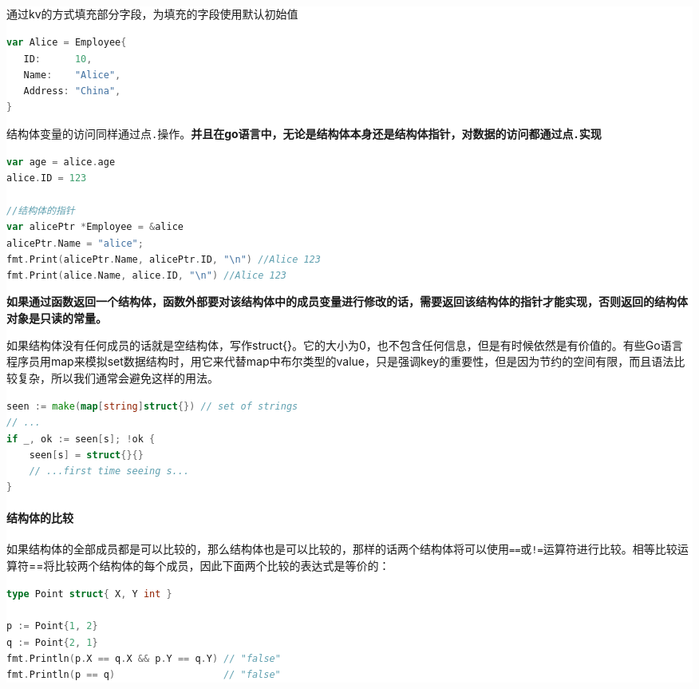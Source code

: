 通过kv的方式填充部分字段，为填充的字段使用默认初始值

```go
var Alice = Employee{
   ID:      10,
   Name:    "Alice",
   Address: "China",
}
```





结构体变量的访问同样通过点`.`操作。**并且在go语言中，无论是结构体本身还是结构体指针，对数据的访问都通过点`.`实现**

```go
var age = alice.age
alice.ID = 123

//结构体的指针
var alicePtr *Employee = &alice
alicePtr.Name = "alice";
fmt.Print(alicePtr.Name, alicePtr.ID, "\n") //Alice 123
fmt.Print(alice.Name, alice.ID, "\n") //Alice 123
```



**如果通过函数返回一个结构体，函数外部要对该结构体中的成员变量进行修改的话，需要返回该结构体的指针才能实现，否则返回的结构体对象是只读的常量。**



如果结构体没有任何成员的话就是空结构体，写作struct{}。它的大小为0，也不包含任何信息，但是有时候依然是有价值的。有些Go语言程序员用map来模拟set数据结构时，用它来代替map中布尔类型的value，只是强调key的重要性，但是因为节约的空间有限，而且语法比较复杂，所以我们通常会避免这样的用法。

```Go
seen := make(map[string]struct{}) // set of strings
// ...
if _, ok := seen[s]; !ok {
    seen[s] = struct{}{}
    // ...first time seeing s...
}
```



#### 结构体的比较

如果结构体的全部成员都是可以比较的，那么结构体也是可以比较的，那样的话两个结构体将可以使用`==`或`!=`运算符进行比较。相等比较运算符==将比较两个结构体的每个成员，因此下面两个比较的表达式是等价的：

```Go
type Point struct{ X, Y int }

p := Point{1, 2}
q := Point{2, 1}
fmt.Println(p.X == q.X && p.Y == q.Y) // "false"
fmt.Println(p == q)                   // "false"
```
